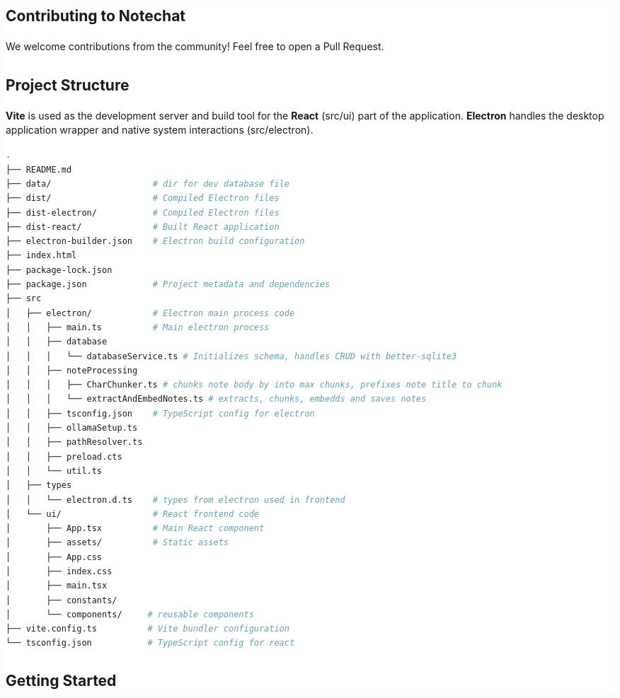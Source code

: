 
## Contributing to Notechat

We welcome contributions from the community! Feel free to open a Pull Request. 

## Project Structure

**Vite** is used as the development server and build tool for the **React** (src/ui) part of the application.
**Electron** handles the desktop application wrapper and native system interactions (src/electron).

```sh
.
├── README.md
├── data/                    # dir for dev database file
├── dist/                    # Compiled Electron files
├── dist-electron/           # Compiled Electron files
├── dist-react/              # Built React application
├── electron-builder.json    # Electron build configuration
├── index.html
├── package-lock.json
├── package.json             # Project metadata and dependencies
├── src
│   ├── electron/            # Electron main process code
│   │   ├── main.ts          # Main electron process
│   │   ├── database
│   │   │   └── databaseService.ts # Initializes schema, handles CRUD with better-sqlite3
│   │   ├── noteProcessing
│   │   │   ├── CharChunker.ts # chunks note body by into max chunks, prefixes note title to chunk
│   │   │   └── extractAndEmbedNotes.ts # extracts, chunks, embedds and saves notes
│   │   ├── tsconfig.json    # TypeScript config for electron
│   │   ├── ollamaSetup.ts
│   │   ├── pathResolver.ts
│   │   ├── preload.cts
│   │   └── util.ts
│   ├── types
│   │   └── electron.d.ts    # types from electron used in frontend
│   └── ui/                  # React frontend code
│       ├── App.tsx          # Main React component
│       ├── assets/          # Static assets
│       ├── App.css
│       ├── index.css
│       ├── main.tsx
│       ├── constants/
│       └── components/     # reusable components
├── vite.config.ts          # Vite bundler configuration
└── tsconfig.json           # TypeScript config for react
```

## Getting Started
